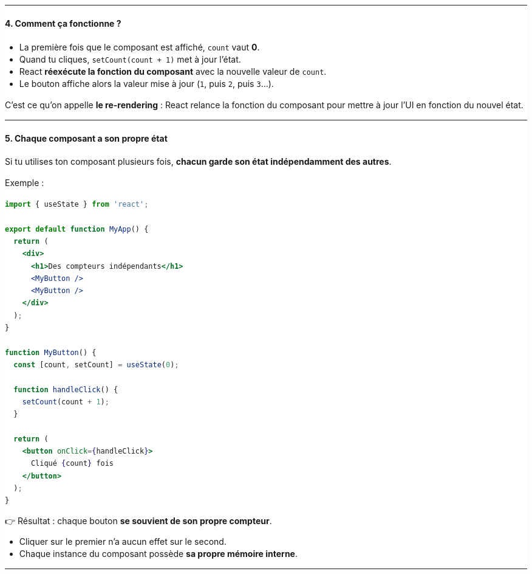 ***

#### 4. Comment ça fonctionne ?

* La première fois que le composant est affiché, `count` vaut **0**.
* Quand tu cliques, `setCount(count + 1)` met à jour l’état.
* React **réexécute la fonction du composant** avec la nouvelle valeur de `count`.
* Le bouton affiche alors la valeur mise à jour (`1`, puis `2`, puis `3`…).

C’est ce qu’on appelle **le re-rendering** : React relance la fonction du composant pour mettre à jour l’UI en fonction du nouvel état.

***

#### 5. Chaque composant a son propre état

Si tu utilises ton composant plusieurs fois, **chacun garde son état indépendamment des autres**.

Exemple :

```jsx
import { useState } from 'react';

export default function MyApp() {
  return (
    <div>
      <h1>Des compteurs indépendants</h1>
      <MyButton />
      <MyButton />
    </div>
  );
}

function MyButton() {
  const [count, setCount] = useState(0);

  function handleClick() {
    setCount(count + 1);
  }

  return (
    <button onClick={handleClick}>
      Cliqué {count} fois
    </button>
  );
}
```

👉 Résultat : chaque bouton **se souvient de son propre compteur**.

* Cliquer sur le premier n’a aucun effet sur le second.
* Chaque instance du composant possède **sa propre mémoire interne**.

***
